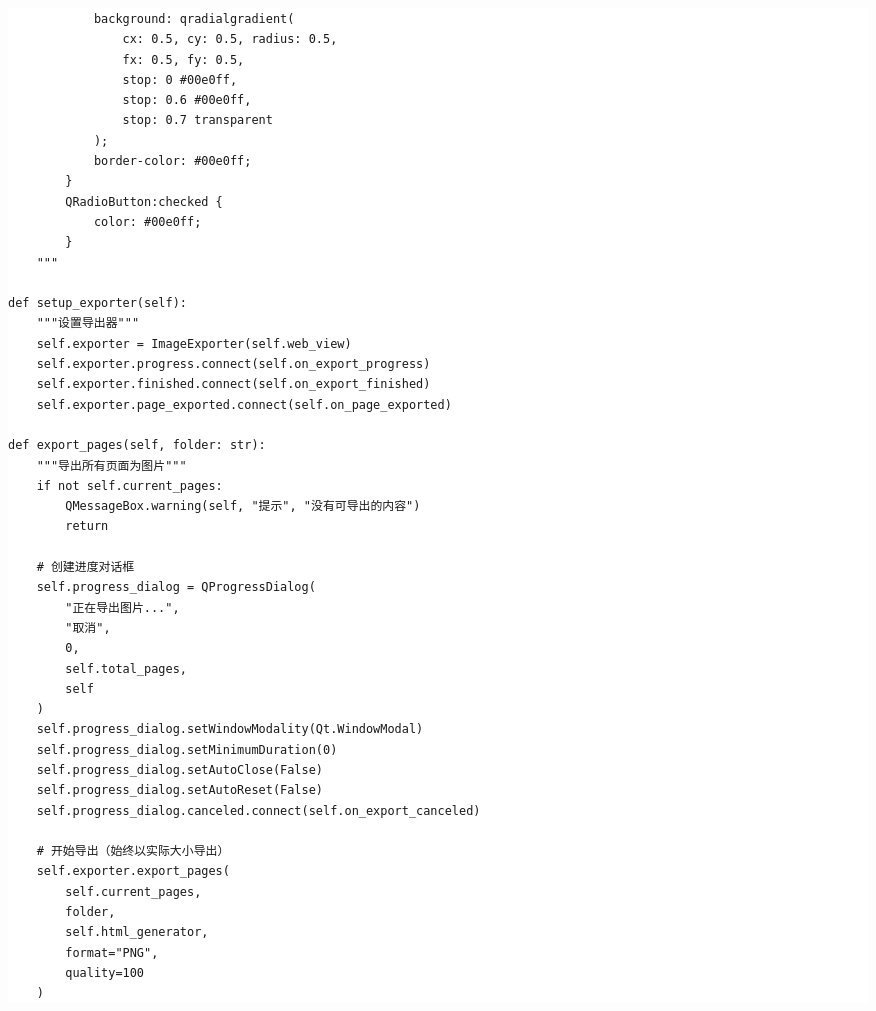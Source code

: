                 background: qradialgradient(
                    cx: 0.5, cy: 0.5, radius: 0.5,
                    fx: 0.5, fy: 0.5,
                    stop: 0 #00e0ff,
                    stop: 0.6 #00e0ff,
                    stop: 0.7 transparent
                );
                border-color: #00e0ff;
            }
            QRadioButton:checked {
                color: #00e0ff;
            }
        """
    
    def setup_exporter(self):
        """设置导出器"""
        self.exporter = ImageExporter(self.web_view)
        self.exporter.progress.connect(self.on_export_progress)
        self.exporter.finished.connect(self.on_export_finished)
        self.exporter.page_exported.connect(self.on_page_exported)
    
    def export_pages(self, folder: str):
        """导出所有页面为图片"""
        if not self.current_pages:
            QMessageBox.warning(self, "提示", "没有可导出的内容")
            return
        
        # 创建进度对话框
        self.progress_dialog = QProgressDialog(
            "正在导出图片...", 
            "取消", 
            0, 
            self.total_pages, 
            self
        )
        self.progress_dialog.setWindowModality(Qt.WindowModal)
        self.progress_dialog.setMinimumDuration(0)
        self.progress_dialog.setAutoClose(False)
        self.progress_dialog.setAutoReset(False)
        self.progress_dialog.canceled.connect(self.on_export_canceled)
        
        # 开始导出（始终以实际大小导出）
        self.exporter.export_pages(
            self.current_pages,
            folder,
            self.html_generator,
            format="PNG",
            quality=100
        )
    